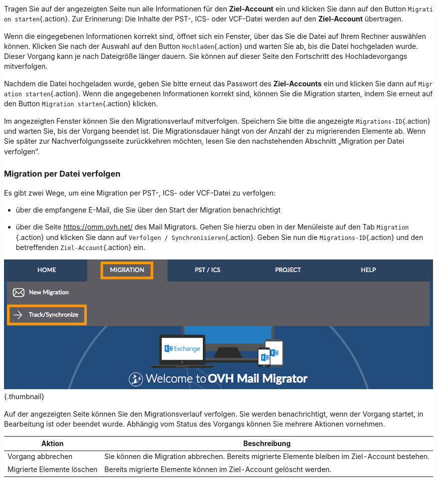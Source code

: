 Tragen Sie auf der angezeigten Seite nun alle Informationen für den **Ziel-Account** ein und klicken Sie dann auf den Button `Migration starten`{.action}. Zur Erinnerung: Die Inhalte der PST-, ICS- oder VCF-Datei werden auf den **Ziel-Account** übertragen.

Wenn die eingegebenen Informationen korrekt sind, öffnet sich ein Fenster, über das Sie die Datei auf Ihrem Rechner auswählen können. Klicken Sie nach der Auswahl auf den Button `Hochladen`{.action} und warten Sie ab, bis die Datei hochgeladen wurde. Dieser Vorgang kann je nach Dateigröße länger dauern. Sie können auf dieser Seite den Fortschritt des Hochladevorgangs mitverfolgen.

Nachdem die Datei hochgeladen wurde, geben Sie bitte erneut das Passwort des **Ziel-Accounts** ein und klicken Sie dann auf `Migration starten`{.action}. Wenn die angegebenen Informationen korrekt sind, können Sie die Migration starten, indem Sie erneut auf den Button `Migration starten`{.action} klicken.

Im angezeigten Fenster können Sie den Migrationsverlauf mitverfolgen. Speichern Sie bitte die angezeigte `Migrations-ID`{.action} und warten Sie, bis der Vorgang beendet ist. Die Migrationsdauer hängt von der Anzahl der zu migrierenden Elemente ab. Wenn Sie später zur Nachverfolgungsseite zurückkehren möchten, lesen Sie den nachstehenden Abschnitt „Migration per Datei verfolgen“.

### Migration per Datei verfolgen

Es gibt zwei Wege, um eine Migration per PST-, ICS- oder VCF-Datei zu verfolgen:

- über die empfangene E-Mail, die Sie über den Start der Migration benachrichtigt

- über die Seite <https://omm.ovh.net/> des Mail Migrators. Gehen Sie hierzu oben in der Menüleiste auf den Tab `Migration`{.action} und klicken Sie dann auf `Verfolgen / Synchronisieren`{.action}. Geben Sie nun die `Migrations-ID`{.action} und den betreffenden `Ziel-Account`{.action} ein.

![omm](images/omm-migration-track.png){.thumbnail}

Auf der angezeigten Seite können Sie den Migrationsverlauf verfolgen. Sie werden benachrichtigt, wenn der Vorgang startet, in Bearbeitung ist oder beendet wurde. Abhängig vom Status des Vorgangs können Sie mehrere Aktionen vornehmen.

|Aktion|Beschreibung|
|---|---|
|Vorgang abbrechen|Sie können die Migration abbrechen. Bereits migrierte Elemente bleiben im Ziel-Account bestehen.|
|Migrierte Elemente löschen|Bereits migrierte Elemente können im Ziel-Account gelöscht werden.|
